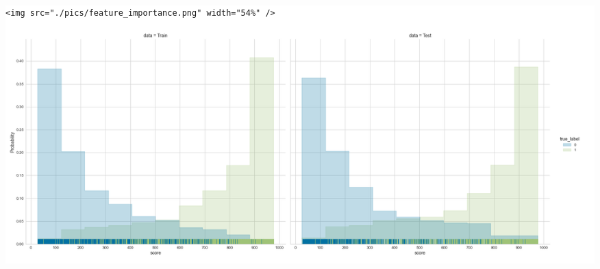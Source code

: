     <img src="./pics/feature_importance.png" width="54%" />
</p>

<img src="./pics/scores_label_dist.png" width="98%" />